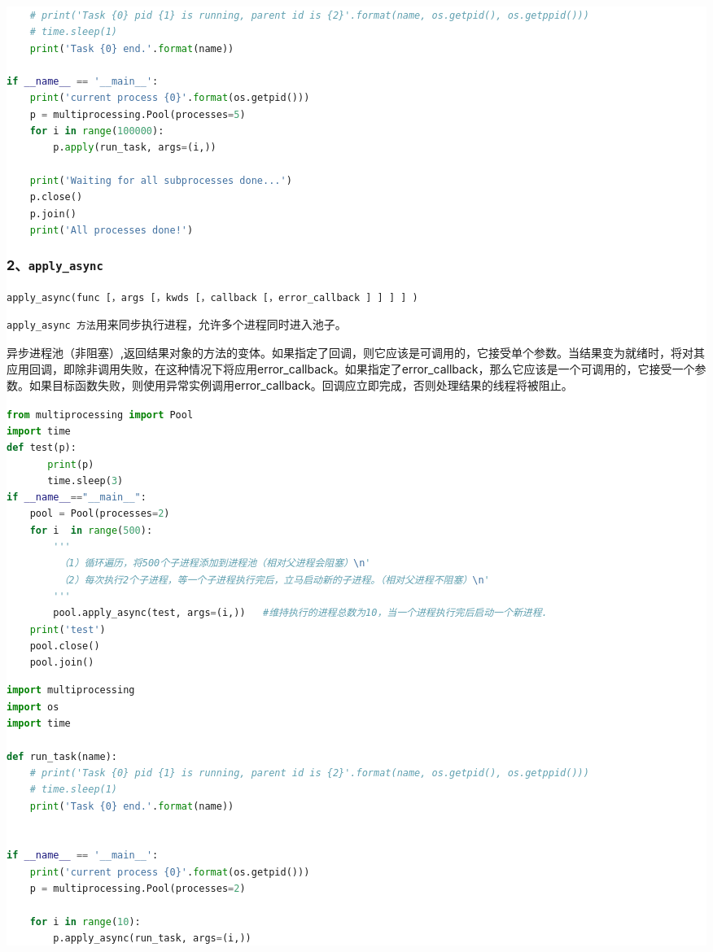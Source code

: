 ```python
    # print('Task {0} pid {1} is running, parent id is {2}'.format(name, os.getpid(), os.getppid()))
    # time.sleep(1)
    print('Task {0} end.'.format(name))

if __name__ == '__main__':
    print('current process {0}'.format(os.getpid()))
    p = multiprocessing.Pool(processes=5)
    for i in range(100000):
        p.apply(run_task, args=(i,))

    print('Waiting for all subprocesses done...')
    p.close()
    p.join()
    print('All processes done!')
```
### 2、`apply_async`

```python
apply_async(func [，args [，kwds [，callback [，error_callback ] ] ] ] )
```



`apply_async 方法`用来同步执行进程，允许多个进程同时进入池子。

 异步进程池（非阻塞）,返回结果对象的方法的变体。如果指定了回调，则它应该是可调用的，它接受单个参数。当结果变为就绪时，将对其应用回调，即除非调用失败，在这种情况下将应用error_callback。如果指定了error_callback，那么它应该是一个可调用的，它接受一个参数。如果目标函数失败，则使用异常实例调用error_callback。回调应立即完成，否则处理结果的线程将被阻止。

```python
from multiprocessing import Pool
import time
def test(p):
       print(p)
       time.sleep(3)
if __name__=="__main__":
    pool = Pool(processes=2)
    for i  in range(500):
        '''
         （1）循环遍历，将500个子进程添加到进程池（相对父进程会阻塞）\n'
         （2）每次执行2个子进程，等一个子进程执行完后，立马启动新的子进程。（相对父进程不阻塞）\n'
        '''
        pool.apply_async(test, args=(i,))   #维持执行的进程总数为10，当一个进程执行完后启动一个新进程.
    print('test')
    pool.close()
    pool.join()
```

```python
import multiprocessing
import os
import time

def run_task(name):
    # print('Task {0} pid {1} is running, parent id is {2}'.format(name, os.getpid(), os.getppid()))
    # time.sleep(1)
    print('Task {0} end.'.format(name))


if __name__ == '__main__':
    print('current process {0}'.format(os.getpid()))
    p = multiprocessing.Pool(processes=2)

    for i in range(10):
        p.apply_async(run_task, args=(i,))
```